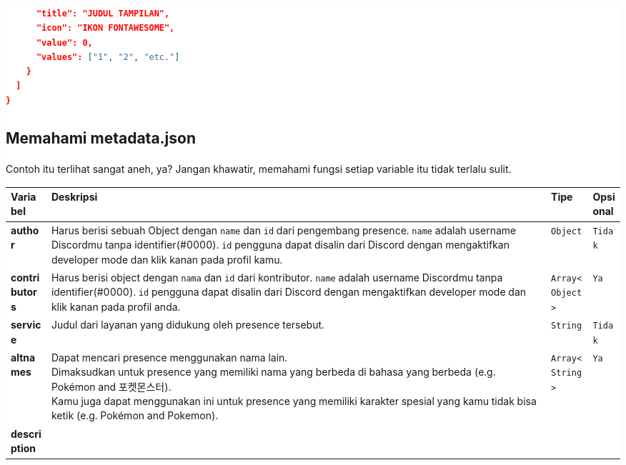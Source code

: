 ```json
      "title": "JUDUL TAMPILAN",
      "icon": "IKON FONTAWESOME",
      "value": 0,
      "values": ["1", "2", "etc."]
    }
  ]
}
```

## Memahami metadata.json

Contoh itu terlihat sangat aneh, ya? Jangan khawatir, memahami fungsi setiap variable itu tidak terlalu sulit.

<table>
  <thead>
    <tr>
      <th style="text-align:left">Variabel</th>
      <th style="text-align:left">Deskripsi</th>
      <th style="text-align:left">Tipe</th>
      <th style="text-align:left">Opsional</th>
    </tr>
  </thead>
  <tbody>
    <tr>
      <td style="text-align:left"><b>author</b></td>
      <td style="text-align:left">Harus berisi sebuah Object dengan <code>name</code> dan <code>id</code> dari pengembang presence. <code>name</code> adalah username Discordmu tanpa identifier(#0000). <code>id</code> pengguna dapat disalin dari Discord dengan mengaktifkan developer
        mode dan klik kanan pada profil kamu.</td>
      <td style="text-align:left"><code>Object</code></td>
      <td style="text-align:left"><code>Tidak</code></td>
    </tr>
    <tr>
      <td style="text-align:left"><b>contributors</b></td>
      <td style="text-align:left">Harus berisi object dengan <code>nama</code> dan <code>id</code> dari kontributor. <code>name</code> adalah username Discordmu tanpa identifier(#0000). <code>id</code> pengguna dapat disalin dari Discord dengan mengaktifkan developer
        mode dan klik kanan pada profil anda.</td>
      <td style="text-align:left"><code>Array&lt;Object&gt;</code></td>
      <td style="text-align:left"><code>Ya</code></td>
    </tr>
    <tr>
      <td style="text-align:left"><b>service</b></td>
      <td style="text-align:left">Judul dari layanan yang didukung oleh presence tersebut.</td>
      <td style="text-align:left"><code>String</code></td>
      <td style="text-align:left"><code>Tidak</code></td>
    </tr>
    <tr>
      <td style="text-align:left"><b>altnames</b></td>
      <td style="text-align:left">Dapat mencari presence menggunakan nama lain.<br>
      Dimaksudkan untuk presence yang memiliki nama yang berbeda di bahasa yang berbeda (e.g. Pokémon and 포켓몬스터).<br>
      Kamu juga dapat menggunakan ini untuk presence yang memiliki karakter spesial yang kamu tidak bisa ketik (e.g. Pokémon and Pokemon).</td>
      <td style="text-align:left"><code>Array&lt;String&gt;</code></td>
      <td style="text-align:left"><code>Ya</code></td>
    </tr>
    <tr>
      <td style="text-align:left"><b>description</b></td>